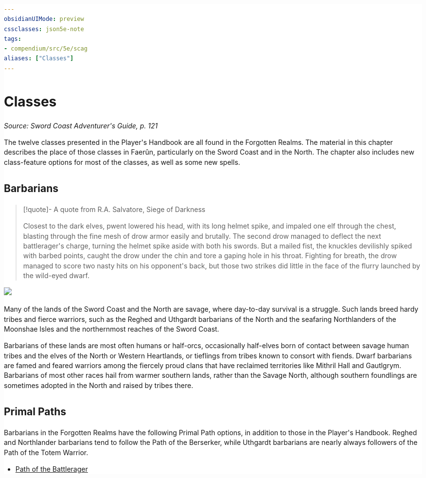 ```yaml
---
obsidianUIMode: preview
cssclasses: json5e-note
tags:
- compendium/src/5e/scag
aliases: ["Classes"]
---
```

# Classes
*Source: Sword Coast Adventurer's Guide, p. 121* 

The twelve classes presented in the Player's Handbook are all found in the Forgotten Realms. The material in this chapter describes the place of those classes in Faerûn, particularly on the Sword Coast and in the North. The chapter also includes new class-feature options for most of the classes, as well as some new spells.

## Barbarians

> [!quote]- A quote from R.A. Salvatore, Siege of Darkness  
> 
> Closest to the dark elves, pwent lowered his head, with its long helmet spike, and impaled one elf through the chest, blasting through the fine mesh of drow armor easily and brutally. The second drow managed to deflect the next battlerager's charge, turning the helmet spike aside with both his swords. But a mailed fist, the knuckles devilishly spiked with barbed points, caught the drow under the chin and tore a gaping hole in his throat. Fighting for breath, the drow managed to score two nasty hits on his opponent's back, but those two strikes did little in the face of the flurry launched by the wild-eyed dwarf.

![](https://raw.githubusercontent.com/5etools-mirror-2/5etools-img/main/book/SCAG/scag04-02.webp#center)

Many of the lands of the Sword Coast and the North are savage, where day-to-day survival is a struggle. Such lands breed hardy tribes and fierce warriors, such as the Reghed and Uthgardt barbarians of the North and the seafaring Northlanders of the Moonshae Isles and the northernmost reaches of the Sword Coast.

Barbarians of these lands are most often humans or half-orcs, occasionally half-elves born of contact between savage human tribes and the elves of the North or Western Heartlands, or tieflings from tribes known to consort with fiends. Dwarf barbarians are famed and feared warriors among the fiercely proud clans that have reclaimed territories like Mithril Hall and Gautlgrym. Barbarians of most other races hail from warmer southern lands, rather than the Savage North, although southern foundlings are sometimes adopted in the North and raised by tribes there.

## Primal Paths

Barbarians in the Forgotten Realms have the following Primal Path options, in addition to those in the Player's Handbook. Reghed and Northlander barbarians tend to follow the Path of the Berserker, while Uthgardt barbarians are nearly always followers of the Path of the Totem Warrior.

- [Path of the Battlerager](/2-Mechanics/CLI/classes/barbarian-path-of-the-battlerager-scag.md)  

